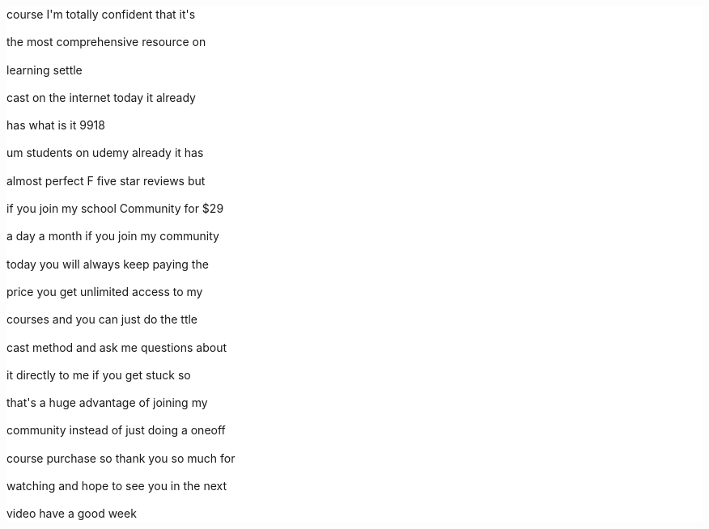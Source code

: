 course I'm totally confident that it's

the most comprehensive resource on

learning settle

cast on the internet today it already

has what is it 9918

um students on udemy already it has

almost perfect F five star reviews but

if you join my school Community for $29

a day a month if you join my community

today you will always keep paying the

price you get unlimited access to my

courses and you can just do the ttle

cast method and ask me questions about

it directly to me if you get stuck so

that's a huge advantage of joining my

community instead of just doing a oneoff

course purchase so thank you so much for

watching and hope to see you in the next

video have a good week


